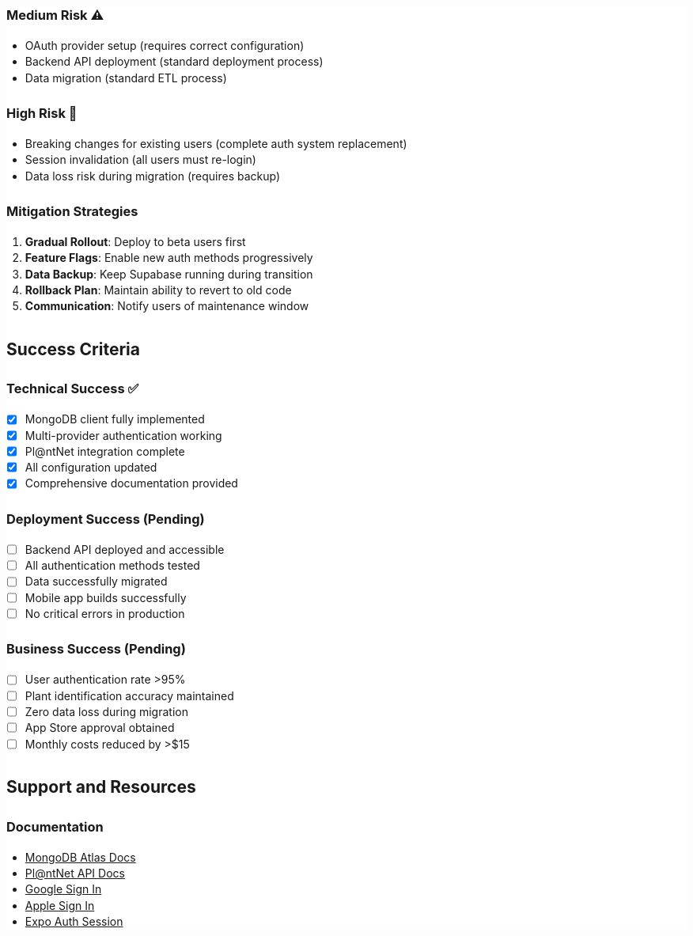 ### Medium Risk ⚠️
- OAuth provider setup (requires correct configuration)
- Backend API deployment (standard deployment process)
- Data migration (standard ETL process)

### High Risk 🚨
- Breaking changes for existing users (complete auth system replacement)
- Session invalidation (all users must re-login)
- Data loss risk during migration (requires backup)

### Mitigation Strategies
1. **Gradual Rollout**: Deploy to beta users first
2. **Feature Flags**: Enable new auth methods progressively
3. **Data Backup**: Keep Supabase running during transition
4. **Rollback Plan**: Maintain ability to revert to old code
5. **Communication**: Notify users of maintenance window

## Success Criteria

### Technical Success ✅
- [x] MongoDB client fully implemented
- [x] Multi-provider authentication working
- [x] Pl@ntNet integration complete
- [x] All configuration updated
- [x] Comprehensive documentation provided

### Deployment Success (Pending)
- [ ] Backend API deployed and accessible
- [ ] All authentication methods tested
- [ ] Data successfully migrated
- [ ] Mobile app builds successfully
- [ ] No critical errors in production

### Business Success (Pending)
- [ ] User authentication rate >95%
- [ ] Plant identification accuracy maintained
- [ ] Zero data loss during migration
- [ ] App Store approval obtained
- [ ] Monthly costs reduced by >$15

## Support and Resources

### Documentation
- [MongoDB Atlas Docs](https://www.mongodb.com/docs/atlas/)
- [Pl@ntNet API Docs](https://my.plantnet.org/doc)
- [Google Sign In](https://developers.google.com/identity)
- [Apple Sign In](https://developer.apple.com/sign-in-with-apple)
- [Expo Auth Session](https://docs.expo.dev/versions/latest/sdk/auth-session/)
